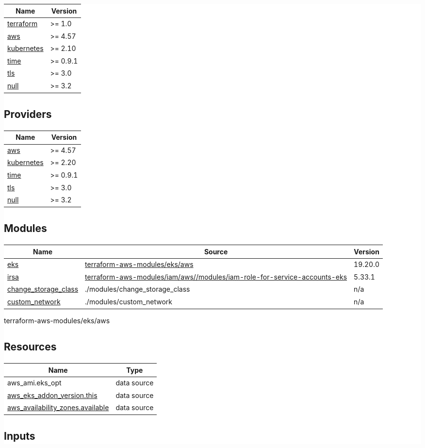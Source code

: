 
| Name | Version |
|------|---------|
| <a name="requirement_terraform"></a> [terraform](#requirement\_terraform) | >= 1.0 |
| <a name="requirement_aws"></a> [aws](#requirement\_aws) | >= 4.57 |
| <a name="requirement_kubernetes"></a> [kubernetes](#requirement\_kubernetes) | >= 2.10 |
| <a name="requirement_time"></a> [time](#requirement\_time) | >= 0.9.1 |
| <a name="requirement_tls"></a> [tls](#requirement\_tls) | >= 3.0 |
| <a name="requirement_null"></a> [null](#requirement\_null) | >= 3.2 |

## Providers

| Name | Version |
|------|---------|
| <a name="provider_aws"></a> [aws](#provider\_aws) | >= 4.57 |
| <a name="provider_kubernetes"></a> [kubernetes](#provider\_kubernetes) | >= 2.20 |
| <a name="provider_time"></a> [time](#provider\_time) | >= 0.9.1 |
| <a name="provider_tls"></a> [tls](#provider\_tls) | >= 3.0 |
| <a name="provider_null"></a> [null](#provider\_null) | >= 3.2 |

## Modules

| Name | Source | Version |
|------|--------|---------|
| <a name="terraform-aws-modules/eks/aws"></a> [eks](#module\_eks) | [terraform-aws-modules/eks/aws](https://registry.terraform.io/modules/terraform-aws-modules/eks/aws/19.20.0) | 19.20.0 |
| <a name="irsa"></a> [irsa](#module\_irsa) | [terraform-aws-modules/iam/aws//modules/iam-role-for-service-accounts-eks](https://registry.terraform.io/modules/terraform-aws-modules/iam/aws/latest/submodules/iam-role-for-service-accounts-eks) | 5.33.1 |
| <a name="module_change_storage_class"></a> [change\_storage\_class](#module\_change\_storage\_class) | ./modules/change_storage_class | n/a |
| <a name="module_custom_network"></a> [custom\_network](#module\_custom\_network) | ./modules/custom_network | n/a |

terraform-aws-modules/eks/aws
## Resources

| Name | Type |
|------|------|
| aws_ami.eks_opt | data source |
| [aws_eks_addon_version.this](https://registry.terraform.io/providers/hashicorp/aws/latest/docs/data-sources/eks_addon_version) | data source |
| [aws_availability_zones.available](https://registry.terraform.io/providers/hashicorp/tls/latest/docs/data-sources/certificate) | data source |

## Inputs
